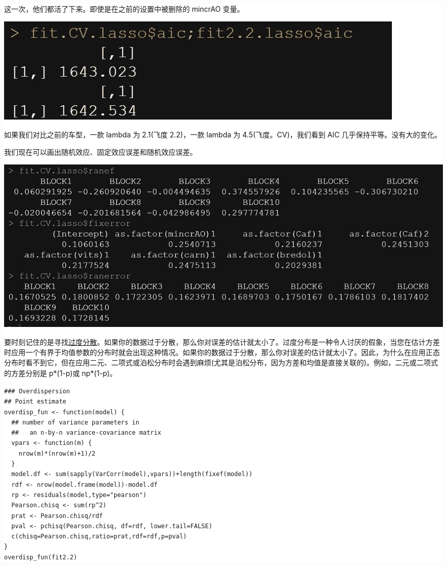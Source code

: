 这一次，他们都活了下来。即使是在之前的设置中被删除的 mincrAO 变量。

![](img/0c78d71ad0ce83569922f2f6d320f92d.png)

如果我们对比之前的车型，一款 lambda 为 2.1(飞度 2.2)，一款 lambda 为 4.5(飞度。CV)，我们看到 AIC 几乎保持平等。没有大的变化。

我们现在可以画出随机效应、固定效应误差和随机效应误差。

![](img/1c9501affc229f70b7ddd23f147b0560.png)

要时刻记住的是寻找[过度分散](https://medium.com/mlearning-ai/analysis-of-repeated-count-data-in-r-the-poisson-quasi-poisson-negative-binomial-e62aff528309)。如果你的数据过于分散，那么你对误差的估计就太小了。过度分布是一种令人讨厌的假象，当您在估计方差时应用一个有界于均值参数的分布时就会出现这种情况。如果你的数据过于分散，那么你对误差的估计就太小了。因此，为什么在应用正态分布时看不到它，但在应用二元、二项式或泊松分布时会遇到麻烦(尤其是泊松分布，因为方差和均值是直接关联的)。例如，二元或二项式的方差分别是 p*(1-p)或 np*(1-p)。

```
### Overdispersion
## Point estimate
overdisp_fun <- function(model) {
  ## number of variance parameters in 
  ##   an n-by-n variance-covariance matrix
  vpars <- function(m) {
    nrow(m)*(nrow(m)+1)/2
  }
  model.df <- sum(sapply(VarCorr(model),vpars))+length(fixef(model))
  rdf <- nrow(model.frame(model))-model.df
  rp <- residuals(model,type="pearson")
  Pearson.chisq <- sum(rp^2)
  prat <- Pearson.chisq/rdf
  pval <- pchisq(Pearson.chisq, df=rdf, lower.tail=FALSE)
  c(chisq=Pearson.chisq,ratio=prat,rdf=rdf,p=pval)
}
overdisp_fun(fit2.2)
```

